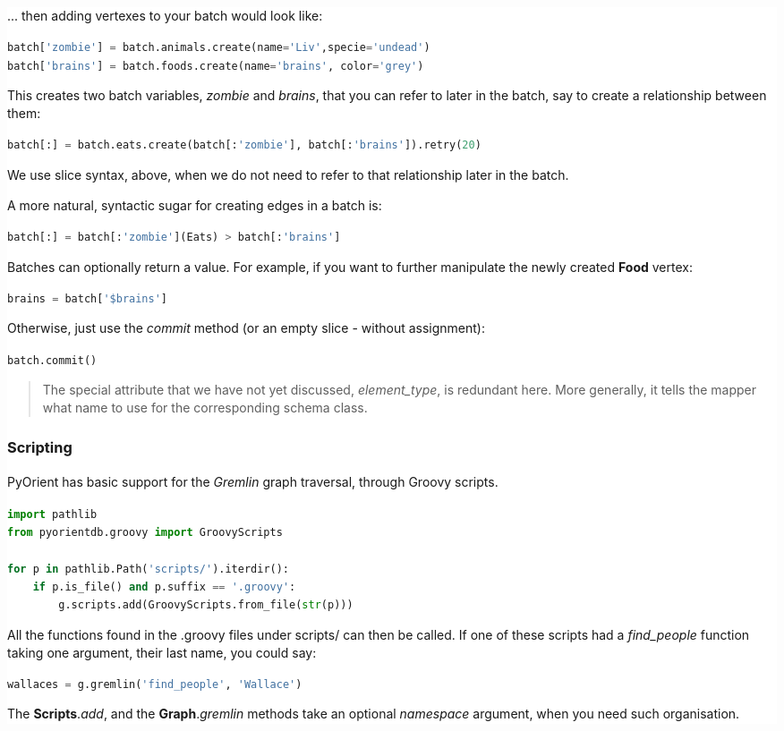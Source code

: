 ... then adding vertexes to your batch would look like:
```python
batch['zombie'] = batch.animals.create(name='Liv',specie='undead')
batch['brains'] = batch.foods.create(name='brains', color='grey')
```

This creates two batch variables, _zombie_ and _brains_, that you can refer to later in the batch, say to create a relationship between them:
```python
batch[:] = batch.eats.create(batch[:'zombie'], batch[:'brains']).retry(20)
```

We use slice syntax, above, when we do not need to refer to that relationship later in the batch.

A more natural, syntactic sugar for creating edges in a batch is:
```python
batch[:] = batch[:'zombie'](Eats) > batch[:'brains']
```

Batches can optionally return a value. For example, if you want to further manipulate the newly created **Food** vertex:
```python
brains = batch['$brains']
```

Otherwise, just use the _commit_ method (or an empty slice - without assignment):
```python
batch.commit()
```

> The special attribute that we have not yet discussed, *element_type*, is redundant here. More generally, it tells the mapper what name to use for the corresponding schema class. 

### Scripting

PyOrient has basic support for the *Gremlin* graph traversal, through Groovy scripts.

```python
import pathlib
from pyorientdb.groovy import GroovyScripts

for p in pathlib.Path('scripts/').iterdir():
    if p.is_file() and p.suffix == '.groovy':
        g.scripts.add(GroovyScripts.from_file(str(p)))
```

All the functions found in the .groovy files under scripts/ can then be called. If one of these scripts had a *find_people* function taking one argument, their last name, you could say:

```python
wallaces = g.gremlin('find_people', 'Wallace')
```

The **Scripts**._add_, and the **Graph**._gremlin_ methods take an optional _namespace_ argument, when you need such organisation.

